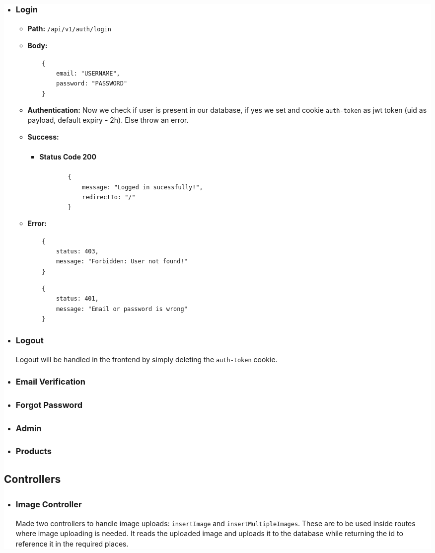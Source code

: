 - ### Login

    - **Path:** <code>/api/v1/auth/login</code>
    - **Body:**

        ```
            {
                email: "USERNAME",
                password: "PASSWORD"
            }
        ```

    - **Authentication:**
      Now we check if user is present in our database, if yes we set and cookie <code>auth-token</code> as jwt token (uid as payload, default expiry - 2h). Else throw an error.
    - **Success:**

        - #### Status Code 200
                      {
                          message: "Logged in sucessfully!",
                          redirectTo: "/"
                      }

    - **Error:**
        ```
            {
                status: 403,
                message: "Forbidden: User not found!"
            }
        ```
        ```
            {
                status: 401,
                message: "Email or password is wrong"
            }
        ```

- ### Logout

    Logout will be handled in the frontend by simply deleting the <code>auth-token</code> cookie.

- ### Email Verification

- ### Forgot Password

- ### Admin

- ### Products

## Controllers

- ### Image Controller

    Made two controllers to handle image uploads: <code>insertImage</code> and <code>insertMultipleImages</code>. These are to be used inside routes where image uploading is needed. It reads the uploaded image and uploads it to the database while returning the id to reference it in the required places.
